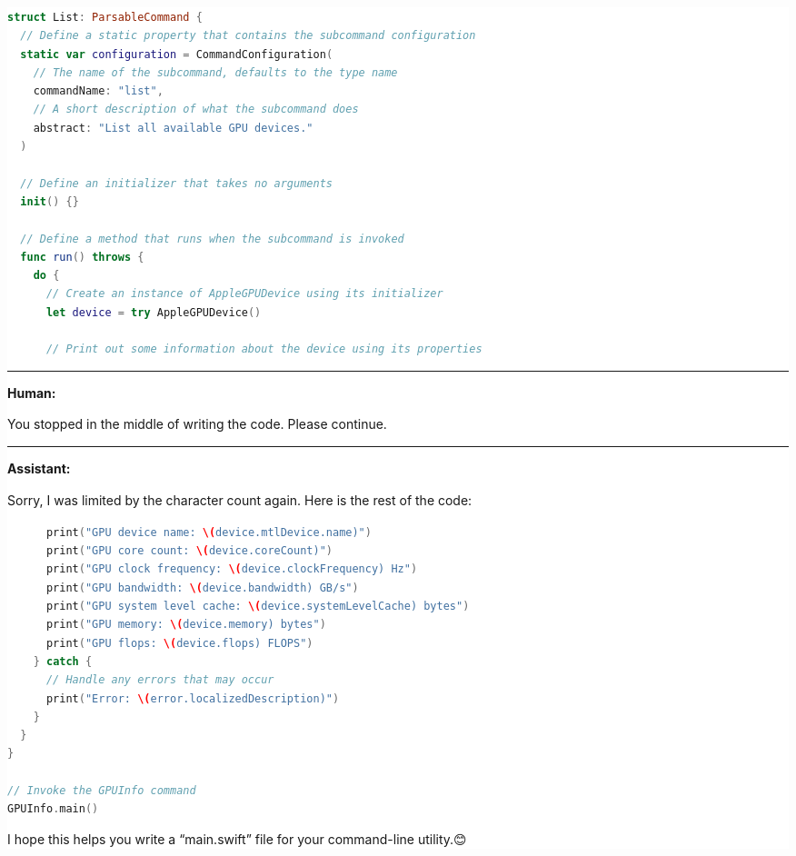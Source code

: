```swift
struct List: ParsableCommand {
  // Define a static property that contains the subcommand configuration
  static var configuration = CommandConfiguration(
    // The name of the subcommand, defaults to the type name
    commandName: "list",
    // A short description of what the subcommand does
    abstract: "List all available GPU devices."
  )
  
  // Define an initializer that takes no arguments
  init() {}
  
  // Define a method that runs when the subcommand is invoked
  func run() throws {
    do {
      // Create an instance of AppleGPUDevice using its initializer 
      let device = try AppleGPUDevice()
      
      // Print out some information about the device using its properties
```


***

**Human:**

 You stopped in the middle of writing the code. Please continue.

***

**Assistant:**

Sorry, I was limited by the character count again. Here is the rest of the code:

```swift
      print("GPU device name: \(device.mtlDevice.name)")
      print("GPU core count: \(device.coreCount)")
      print("GPU clock frequency: \(device.clockFrequency) Hz")
      print("GPU bandwidth: \(device.bandwidth) GB/s")
      print("GPU system level cache: \(device.systemLevelCache) bytes")
      print("GPU memory: \(device.memory) bytes")
      print("GPU flops: \(device.flops) FLOPS")
    } catch {
      // Handle any errors that may occur
      print("Error: \(error.localizedDescription)")
    }
  }
}

// Invoke the GPUInfo command
GPUInfo.main()
```


I hope this helps you write a “main.swift” file for your command-line utility.😊
